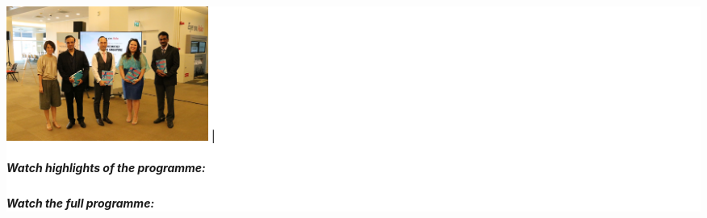 <a href="\images\past-events\02-Mar-2019\image-9.jpg"><img src="\images\past-events\02-Mar-2019\image-9.jpg" style="width:250px;" /></a> |

#####  **Watch highlights of the programme:** 

<div class="bp-youtube">
<iframe width="560" height="315" src="https://www.youtube.com/embed/_P3EhXMZId0" frameborder="0" allow="accelerometer; autoplay; encrypted-media; gyroscope; picture-in-picture" allowfullscreen></iframe>
</div>

##### **Watch the full programme:**

<div class="bp-youtube">
<iframe width="560" height="315" src="https://www.youtube.com/embed/9mUaS0HcM0I" frameborder="0" allow="accelerometer; autoplay; encrypted-media; gyroscope; picture-in-picture" allowfullscreen></iframe>
</div>
